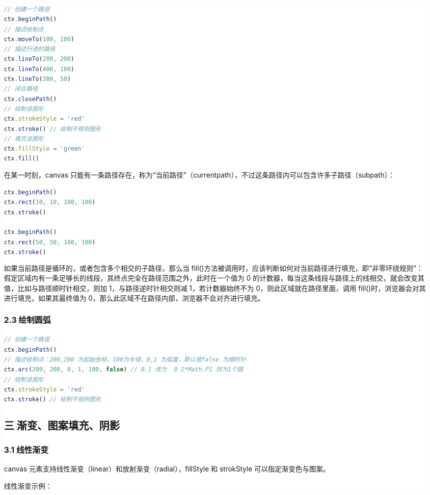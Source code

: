 ```js
// 创建一个路径
ctx.beginPath()
// 描述绘制点
ctx.moveTo(100, 100)
// 描述行进的路径
ctx.lineTo(200, 200)
ctx.lineTo(400, 180)
ctx.lineTo(380, 50)
// 闭合路径
ctx.closePath()
// 绘制该图形
ctx.strokeStyle = 'red'
ctx.stroke() // 绘制不规则图形
// 填充该图形
ctx.fillStyle = 'green'
ctx.fill()
```

在某一时刻，canvas 只能有一条路径存在，称为“当前路径”（currentpath），不过这条路径内可以包含许多子路径（subpath）：

```js
ctx.beginPath()
ctx.rect(10, 10, 100, 100)
ctx.stroke()

ctx.beginPath()
ctx.rect(50, 50, 100, 100)
ctx.stroke()
```

如果当前路径是循环的，或者包含多个相交的子路径，那么当 fill()方法被调用时，应该判断如何对当前路径进行填充，即“非零环绕规则”：假定区域内有一条足够长的线段，其终点完全在路径范围之外，此时在一个值为 0 的计数器，每当这条线段与路径上的线相交，就会改变其值，比如与路径顺时针相交，则加 1，与路径逆时针相交则减 1，若计数器始终不为 0，则此区域就在路径里面，调用 fill()时，浏览器会对其进行填充，如果其最终值为 0，那么此区域不在路径内部，浏览器不会对齐进行填充。

### 2.3 绘制圆弧

```js
// 创建一个路径
ctx.beginPath()
// 描述绘制点：200,200 为起始坐标，100为半径，0,1 为弧度，默认值false 为顺时针
ctx.arc(200, 200, 0, 1, 100, false) // 0,1 改为  0 2*Math.PI 则为1个圆
// 绘制该图形
ctx.strokeStyle = 'red'
ctx.stroke() // 绘制不规则图形
```

## 三 渐变、图案填充、阴影

### 3.1 线性渐变

canvas 元素支持线性渐变（linear）和放射渐变（radial），fillStyle 和 strokStyle 可以指定渐变色与图案。

线性渐变示例：
